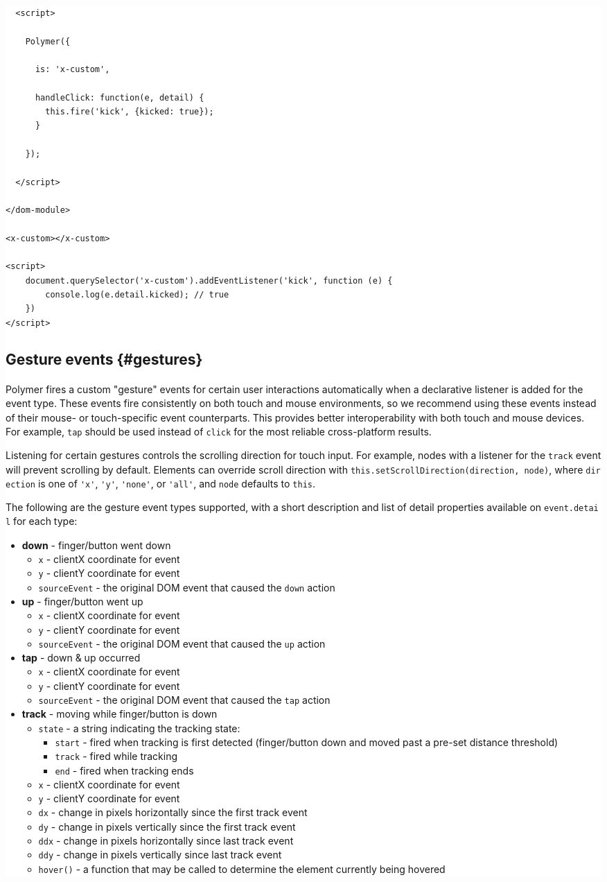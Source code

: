       <script>

        Polymer({

          is: 'x-custom',

          handleClick: function(e, detail) {
            this.fire('kick', {kicked: true});
          }

        });

      </script>

    </dom-module>
    
    <x-custom></x-custom>
    
    <script>
        document.querySelector('x-custom').addEventListener('kick', function (e) {
            console.log(e.detail.kicked); // true
        })
    </script>

## Gesture events {#gestures}

Polymer fires a custom "gesture" events for certain user
interactions automatically when a declarative listener is added for the event
type.  These events fire consistently on both touch and mouse environments,
so we recommend using these events instead of their mouse- or
touch-specific event counterparts. This provides better interoperability with both touch and
mouse devices.  For example, `tap` should be used instead of
`click` for the most reliable cross-platform results.

Listening for certain gestures controls the scrolling direction for touch input.
For example, nodes with a listener for the `track` event will prevent scrolling
by default. Elements can override scroll direction with
`this.setScrollDirection(direction, node)`, where `direction` is one of `'x'`,
`'y'`, `'none'`, or `'all'`, and `node` defaults to `this`.

The following are the gesture event types supported, with a short description
and list of detail properties available on `event.detail` for each type:

* **down** - finger/button went down
  * `x` - clientX coordinate for event
  * `y` - clientY coordinate for event
  * `sourceEvent` - the original DOM event that caused the `down` action
* **up** - finger/button went up
  * `x` - clientX coordinate for event
  * `y` - clientY coordinate for event
  * `sourceEvent` - the original DOM event that caused the `up` action
* **tap** - down & up occurred
  * `x` - clientX coordinate for event
  * `y` - clientY coordinate for event
  * `sourceEvent` - the original DOM event that caused the `tap` action
* **track** - moving while finger/button is down
  * `state` - a string indicating the tracking state:
      * `start` - fired when tracking is first detected (finger/button down and moved past a pre-set distance threshold)
      * `track` - fired while tracking
      * `end` - fired when tracking ends
  * `x` - clientX coordinate for event
  * `y` - clientY coordinate for event
  * `dx` - change in pixels horizontally since the first track event
  * `dy` - change in pixels vertically since the first track event
  * `ddx` - change in pixels horizontally since last track event
  * `ddy` - change in pixels vertically since last track event
  * `hover()` - a function that may be called to determine the element currently being hovered
